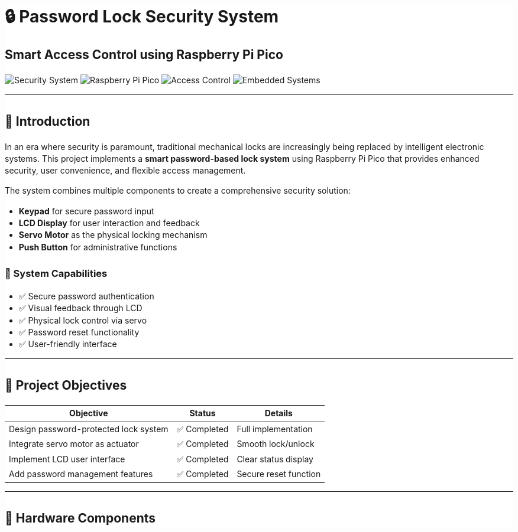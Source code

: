 # 🔒 Password Lock Security System
## Smart Access Control using Raspberry Pi Pico

![Security System](https://img.shields.io/badge/Security-System-red)
![Raspberry Pi Pico](https://img.shields.io/badge/Raspberry%20Pi-Pico-important)
![Access Control](https://img.shields.io/badge/Access-Control-blue)
![Embedded Systems](https://img.shields.io/badge/Embedded-Systems-success)

---

## 📖 Introduction

In an era where security is paramount, traditional mechanical locks are increasingly being replaced by intelligent electronic systems. This project implements a **smart password-based lock system** using Raspberry Pi Pico that provides enhanced security, user convenience, and flexible access management.

The system combines multiple components to create a comprehensive security solution:
- **Keypad** for secure password input
- **LCD Display** for user interaction and feedback
- **Servo Motor** as the physical locking mechanism
- **Push Button** for administrative functions

### 🎯 System Capabilities
- ✅ Secure password authentication
- ✅ Visual feedback through LCD
- ✅ Physical lock control via servo
- ✅ Password reset functionality
- ✅ User-friendly interface

---

## 🎯 Project Objectives

| Objective | Status | Details |
|-----------|--------|---------|
| Design password-protected lock system | ✅ Completed | Full implementation |
| Integrate servo motor as actuator | ✅ Completed | Smooth lock/unlock |
| Implement LCD user interface | ✅ Completed | Clear status display |
| Add password management features | ✅ Completed | Secure reset function |

---

## 🔧 Hardware Components
